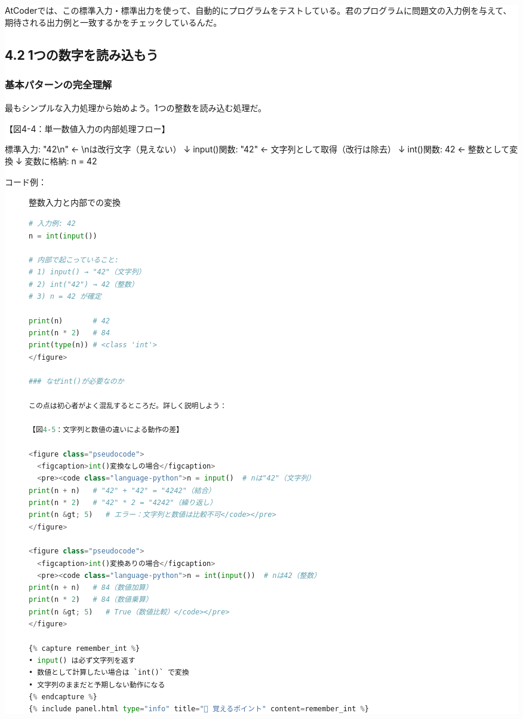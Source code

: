 AtCoderでは、この標準入力・標準出力を使って、自動的にプログラムをテストしている。君のプログラムに問題文の入力例を与えて、期待される出力例と一致するかをチェックしているんだ。

## 4.2 1つの数字を読み込もう

### 基本パターンの完全理解

最もシンプルな入力処理から始めよう。1つの整数を読み込む処理だ。

【図4-4：単一数値入力の内部処理フロー】

標準入力: "42\n"  ← \nは改行文字（見えない）
    ↓
input()関数: "42"  ← 文字列として取得（改行は除去）
    ↓
int()関数: 42  ← 整数として変換
    ↓
変数に格納: n = 42

コード例：
<figure class="pseudocode">
<figcaption>整数入力と内部での変換</figcaption>

```python
# 入力例: 42
n = int(input())

# 内部で起こっていること:
# 1) input() → "42"（文字列）
# 2) int("42") → 42（整数）
# 3) n = 42 が確定

print(n)       # 42
print(n * 2)   # 84
print(type(n)) # <class 'int'>
</figure>

### なぜint()が必要なのか

この点は初心者がよく混乱するところだ。詳しく説明しよう：

【図4-5：文字列と数値の違いによる動作の差】

<figure class="pseudocode">
  <figcaption>int()変換なしの場合</figcaption>
  <pre><code class="language-python">n = input()  # nは"42"（文字列）
print(n + n)   # "42" + "42" = "4242"（結合）
print(n * 2)   # "42" * 2 = "4242"（繰り返し）
print(n &gt; 5)   # エラー：文字列と数値は比較不可</code></pre>
</figure>

<figure class="pseudocode">
  <figcaption>int()変換ありの場合</figcaption>
  <pre><code class="language-python">n = int(input())  # nは42（整数）
print(n + n)   # 84（数値加算）
print(n * 2)   # 84（数値乗算）
print(n &gt; 5)   # True（数値比較）</code></pre>
</figure>

{% capture remember_int %}
• input() は必ず文字列を返す  
• 数値として計算したい場合は `int()` で変換  
• 文字列のままだと予期しない動作になる
{% endcapture %}
{% include panel.html type="info" title="🎯 覚えるポイント" content=remember_int %}

```